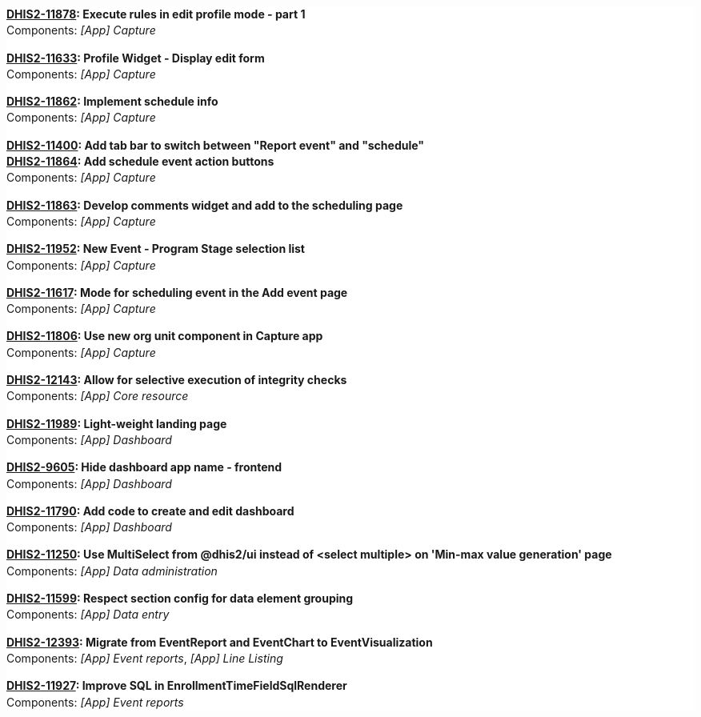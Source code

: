 **[DHIS2-11878](https://jira.dhis2.org/browse/DHIS2-11878): Execute rules in edit profile mode - part 1**  
Components: _[App] Capture_

**[DHIS2-11633](https://jira.dhis2.org/browse/DHIS2-11633): Profile Widget - Display edit form**  
Components: _[App] Capture_

**[DHIS2-11862](https://jira.dhis2.org/browse/DHIS2-11862): Implement schedule info**  
Components: _[App] Capture_

**[DHIS2-11400](https://jira.dhis2.org/browse/DHIS2-11400): Add tab bar to switch between "Report event" and "schedule"**  
**[DHIS2-11864](https://jira.dhis2.org/browse/DHIS2-11864): Add schedule event action buttons**  
Components: _[App] Capture_

**[DHIS2-11863](https://jira.dhis2.org/browse/DHIS2-11863): Develop comments widget and add to the scheduling page**  
Components: _[App] Capture_

**[DHIS2-11952](https://jira.dhis2.org/browse/DHIS2-11952): New Event - Program Stage selection list**  
Components: _[App] Capture_

**[DHIS2-11617](https://jira.dhis2.org/browse/DHIS2-11617): Mode for scheduling event in the Add event page**  
Components: _[App] Capture_

**[DHIS2-11806](https://jira.dhis2.org/browse/DHIS2-11806): Use new org unit component in Capture app**  
Components: _[App] Capture_

**[DHIS2-12143](https://jira.dhis2.org/browse/DHIS2-12143): Allow for selective execution of integrity checks**  
Components: _[App] Core resource_

**[DHIS2-11989](https://jira.dhis2.org/browse/DHIS2-11989): Light-weight landing page**  
Components: _[App] Dashboard_

**[DHIS2-9605](https://jira.dhis2.org/browse/DHIS2-9605): Hide dashboard app name - frontend**  
Components: _[App] Dashboard_

**[DHIS2-11790](https://jira.dhis2.org/browse/DHIS2-11790): Add code to create and edit dashboard**  
Components: _[App] Dashboard_

**[DHIS2-11250](https://jira.dhis2.org/browse/DHIS2-11250): Use MultiSelect from @dhis2/ui instead of \<select multiple\> on 'Min-max value generation' page**  
Components: _[App] Data administration_

**[DHIS2-11599](https://jira.dhis2.org/browse/DHIS2-11599): Respect section config for data element grouping**  
Components: _[App] Data entry_

**[DHIS2-12393](https://jira.dhis2.org/browse/DHIS2-12393): Migrate from EventReport and EventChart to EventVisualization**  
Components: _[App] Event reports_, _[App] Line Listing_

**[DHIS2-11927](https://jira.dhis2.org/browse/DHIS2-11927): Improve SQL in EnrollmentTimeFieldSqlRenderer**  
Components: _[App] Event reports_
